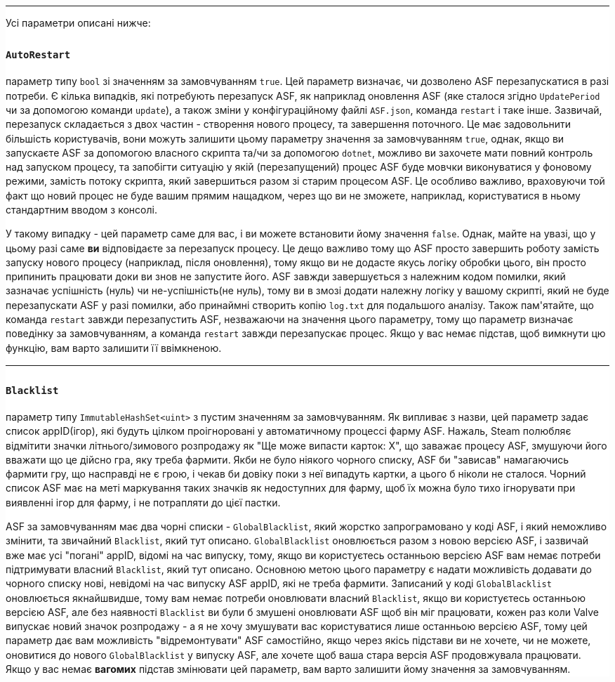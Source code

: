 * * *

Усі параметри описані нижче:

### `AutoRestart`

параметр типу `bool` зі значенням за замовчуванням `true`. Цей параметр визначає, чи дозволено ASF перезапускатися в разі потреби. Є кілька випадків, які потребують перезапуск ASF, як наприклад оновлення ASF (яке сталося згідно `UpdatePeriod` чи за допомогою команди `update`), а також зміни у конфігураційному файлі `ASF.json`, команда `restart` і таке інше. Зазвичай, перезапуск складається з двох частин - створення нового процесу, та завершення поточного. Це має задовольнити більшість користувачів, вони можуть залишити цьому параметру значення за замовчуванням `true`, однак, якщо ви запускаєте ASF за допомогою власного скрипта та/чи за допомогою `dotnet`, можливо ви захочете мати повний контроль над запуском процесу, та запобігти ситуацію у якій (перезапущений) процес ASF буде мовчки виконуватися у фоновому режими, замість потоку скрипта, який завершиться разом зі старим процесом ASF. Це особливо важливо, враховуючи той факт що новий процес не буде вашим прямим нащадком, через що ви не зможете, наприклад, користуватися в ньому стандартним вводом з консолі.

У такому випадку - цей параметр саме для вас, і ви можете встановити йому значення `false`. Однак, майте на увазі, що у цьому разі саме **ви** відповідаєте за перезапуск процесу. Це дещо важливо тому що ASF просто завершить роботу замість запуску нового процесу (наприклад, після оновлення), тому якщо ви не додасте якусь логіку обробки цього, він просто припинить працювати доки ви знов не запустите його. ASF завжди завершується з належним кодом помилки, який зазначає успішність (нуль) чи не-успішність(не нуль), тому ви в змозі додати належну логіку у вашому скрипті, який не буде перезапускати ASF у разі помилки, або принаймні створить копію `log.txt` для подальшого аналізу. Також пам'ятайте, що команда `restart` завжди перезапустить ASF, незважаючи на значення цього параметру, тому що параметр визначає поведінку за замовчуванням, а команда `restart` завжди перезапускає процес. Якщо у вас немає підстав, щоб вимкнути цю функцію, вам варто залишити її ввімкненою.

* * *

### `Blacklist`

параметр типу `ImmutableHashSet<uint>` з пустим значенням за замовчуванням. Як випливає з назви, цей параметр задає список appID(ігор), які будуть цілком проігноровані у автоматичному процессі фарму ASF. Нажаль, Steam полюбляє відмітити значки літнього/зимового розпродажу як "Ще може випасти карток: X", що заважає процесу ASF, змушуючи його вважати що це дійсно гра, яку треба фармити. Якби не було ніякого чорного списку, ASF би "зависав" намагаючись фармити гру, що насправді не є грою, і чекав би довіку поки з неї випадуть картки, а цього б ніколи не сталося. Чорний список ASF має на меті маркування таких значків як недоступних для фарму, щоб їх можна було тихо ігнорувати при виявленні ігор для фарму, і не потрапляти до цієї пастки.

ASF за замовчуванням має два чорні списки - `GlobalBlacklist`, який жорстко запрограмовано у коді ASF, і який неможливо змінити, та звичайний `Blacklist`, який тут описано. `GlobalBlacklist` оновлюється разом з новою версією ASF, і зазвичай вже має усі "погані" appID, відомі на час випуску, тому, якщо ви користуєтесь останньою версією ASF вам немає потреби підтримувати власний `Blacklist`, який тут описано. Основною метою цього параметру є надати можливість додавати до чорного списку нові, невідомі на час випуску ASF appID, які не треба фармити. Записаний у коді `GlobalBlacklist` оновлюється якнайшвидше, тому вам немає потреби оновлювати власний `Blacklist`, якщо ви користуєтесь останньою версією ASF, але без наявності `Blacklist` ви були б змушені оновлювати ASF щоб він міг працювати, кожен раз коли Valve випускає новий значок розпродажу - а я не хочу змушувати вас користуватися лише останньою версією ASF, тому цей параметр дає вам можливість "відремонтувати" ASF самостійно, якщо через якісь підстави ви не хочете, чи не можете, оновитися до нового `GlobalBlacklist` у випуску ASF, але хочете щоб ваша стара версія ASF продовжувала працювати. Якщо у вас немає **вагомих** підстав змінювати цей параметр, вам варто залишити йому значення за замовчуванням.
